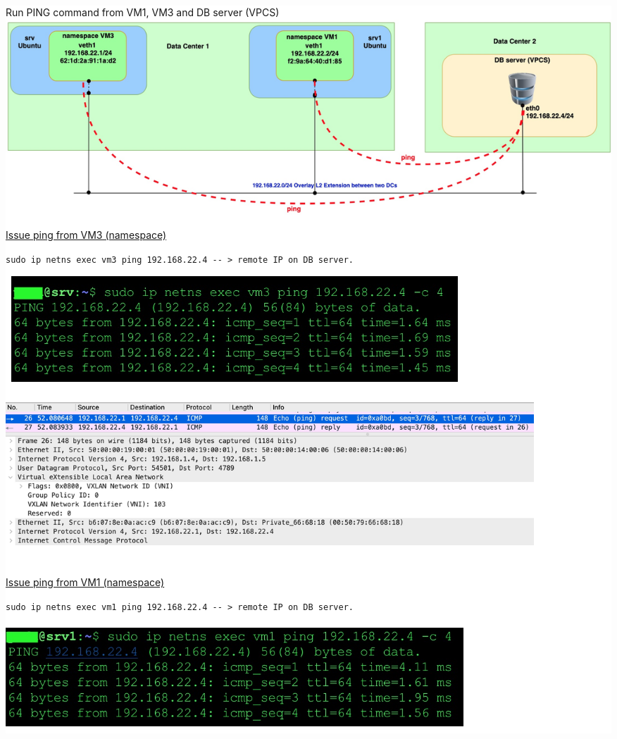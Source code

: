 Run PING command from VM1, VM3 and DB server (VPCS)
<img style="center" src="/images/static_vxlan/vm1_vm3_ping_db_part4.jpg" alt="Ping from namespace" title="Connectivity check with PING command">  

<u>Issue ping from VM3 (namespace)</u>
```
sudo ip netns exec vm3 ping 192.168.22.4 -- > remote IP on DB server.
```  
<img style="float" width="650" height="150" src="/images/static_vxlan/vm3_ping_db_part4.jpg" alt=" PING ICMP remote DB Server" title="VM3 Ping remote DB server" >  

<img style="float" width="750" height="250" src="/images/static_vxlan/vm3_ping_db_part4_v2.jpg" alt="L2 frame, VxLAN, wireshark, packet capture, pcap" title="Wireshark VxLAN packet capture" > 

<u>Issue ping from VM1 (namespace)</u>
```
sudo ip netns exec vm1 ping 192.168.22.4 -- > remote IP on DB server.
```  
<img style="float" width="650" height="150" src="/images/static_vxlan/vm1_ping_db_part4.jpg" alt=" PING ICMP remote DB Server" title="VM3 Ping remote DB server" >  
